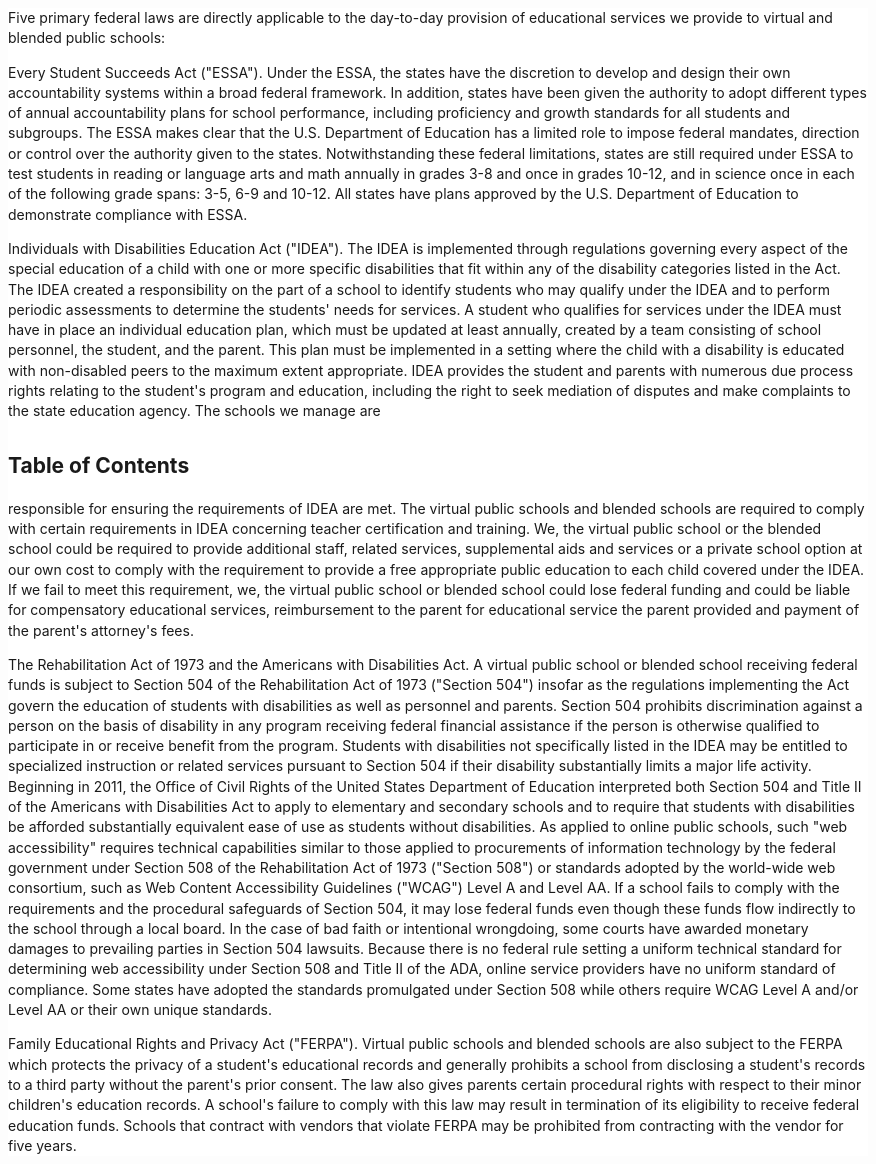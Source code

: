 <p>Five primary federal laws are directly applicable to the day-to-day provision of educational services we provide to virtual and blended public schools:</p>
<p>Every Student Succeeds Act ("ESSA"). Under the ESSA, the states have the discretion to develop and design their own accountability systems within a broad federal framework. In addition, states have been given the authority to adopt different types of annual accountability plans for school performance, including proficiency and growth standards for all students and subgroups. The ESSA makes clear that the U.S. Department of Education has a limited role to impose federal mandates, direction or control over the authority given to the states. Notwithstanding these federal limitations, states are still required under ESSA to test students in reading or language arts and math annually in grades 3-8 and once in grades 10-12, and in science once in each of the following grade spans: 3-5, 6-9 and 10-12. All states have plans approved by the U.S. Department of Education to demonstrate compliance with ESSA.</p>
<p>Individuals with Disabilities Education Act ("IDEA"). The IDEA is implemented through regulations governing every aspect of the special education of a child with one or more specific disabilities that fit within any of the disability categories listed in the Act. The IDEA created a responsibility on the part of a school to identify students who may qualify under the IDEA and to perform periodic assessments to determine the students' needs for services. A student who qualifies for services under the IDEA must have in place an individual education plan, which must be updated at least annually, created by a team consisting of school personnel, the student, and the parent. This plan must be implemented in a setting where the child with a disability is educated with non-disabled peers to the maximum extent appropriate. IDEA provides the student and parents with numerous due process rights relating to the student's program and education, including the right to seek mediation of disputes and make complaints to the state education agency. The schools we manage are</p>
<h2>Table of Contents</h2>
<p>responsible for ensuring the requirements of IDEA are met. The virtual public schools and blended schools are required to comply with certain requirements in IDEA concerning teacher certification and training. We, the virtual public school or the blended school could be required to provide additional staff, related services, supplemental aids and services or a private school option at our own cost to comply with the requirement to provide a free appropriate public education to each child covered under the IDEA. If we fail to meet this requirement, we, the virtual public school or blended school could lose federal funding and could be liable for compensatory educational services, reimbursement to the parent for educational service the parent provided and payment of the parent's attorney's fees.</p>
<p>The Rehabilitation Act of 1973 and the Americans with Disabilities Act. A virtual public school or blended school receiving federal funds is subject to Section 504 of the Rehabilitation Act of 1973 ("Section 504") insofar as the regulations implementing the Act govern the education of students with disabilities as well as personnel and parents. Section 504 prohibits discrimination against a person on the basis of disability in any program receiving federal financial assistance if the person is otherwise qualified to participate in or receive benefit from the program. Students with disabilities not specifically listed in the IDEA may be entitled to specialized instruction or related services pursuant to Section 504 if their disability substantially limits a major life activity. Beginning in 2011, the Office of Civil Rights of the United States Department of Education interpreted both Section 504 and Title II of the Americans with Disabilities Act to apply to elementary and secondary schools and to require that students with disabilities be afforded substantially equivalent ease of use as students without disabilities. As applied to online public schools, such "web accessibility" requires technical capabilities similar to those applied to procurements of information technology by the federal government under Section 508 of the Rehabilitation Act of 1973 ("Section 508") or standards adopted by the world-wide web consortium, such as Web Content Accessibility Guidelines ("WCAG") Level A and Level AA. If a school fails to comply with the requirements and the procedural safeguards of Section 504, it may lose federal funds even though these funds flow indirectly to the school through a local board. In the case of bad faith or intentional wrongdoing, some courts have awarded monetary damages to prevailing parties in Section 504 lawsuits. Because there is no federal rule setting a uniform technical standard for determining web accessibility under Section 508 and Title II of the ADA, online service providers have no uniform standard of compliance. Some states have adopted the standards promulgated under Section 508 while others require WCAG Level A and/or Level AA or their own unique standards.</p>
<p>Family Educational Rights and Privacy Act ("FERPA"). Virtual public schools and blended schools are also subject to the FERPA which protects the privacy of a student's educational records and generally prohibits a school from disclosing a student's records to a third party without the parent's prior consent. The law also gives parents certain procedural rights with respect to their minor children's education records. A school's failure to comply with this law may result in termination of its eligibility to receive federal education funds. Schools that contract with vendors that violate FERPA may be prohibited from contracting with the vendor for five years.</p>